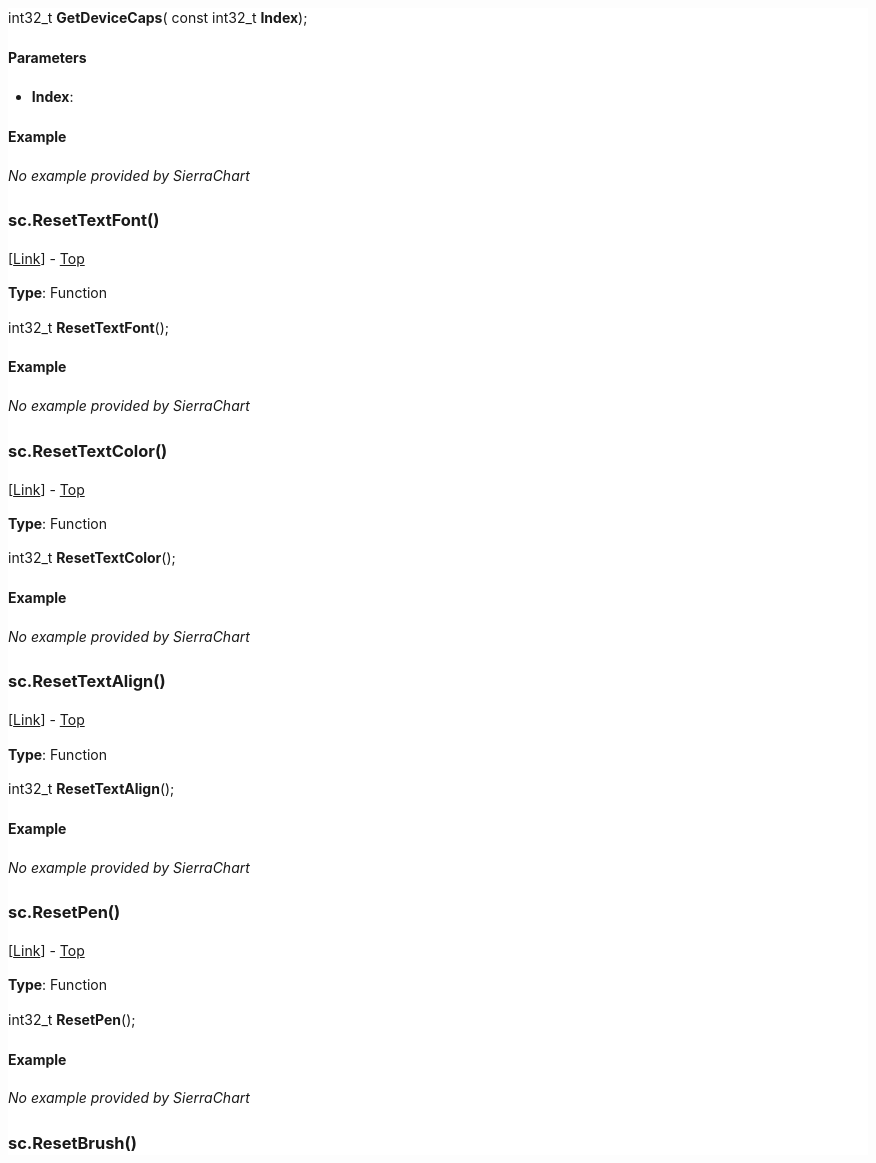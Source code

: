 int32\_t **GetDeviceCaps**( const int32\_t **Index**);

#### Parameters

* **Index**:

#### Example

*No example provided by SierraChart*

### sc.ResetTextFont()

[[Link](scresettextfont.html)] - [Top](#top)

**Type**: Function

int32\_t **ResetTextFont**();

#### Example

*No example provided by SierraChart*

### sc.ResetTextColor()

[[Link](scresettextcolor.html)] - [Top](#top)

**Type**: Function

int32\_t **ResetTextColor**();

#### Example

*No example provided by SierraChart*

### sc.ResetTextAlign()

[[Link](scresettextalign.html)] - [Top](#top)

**Type**: Function

int32\_t **ResetTextAlign**();

#### Example

*No example provided by SierraChart*

### sc.ResetPen()

[[Link](scresetpen.html)] - [Top](#top)

**Type**: Function

int32\_t **ResetPen**();

#### Example

*No example provided by SierraChart*

### sc.ResetBrush()
